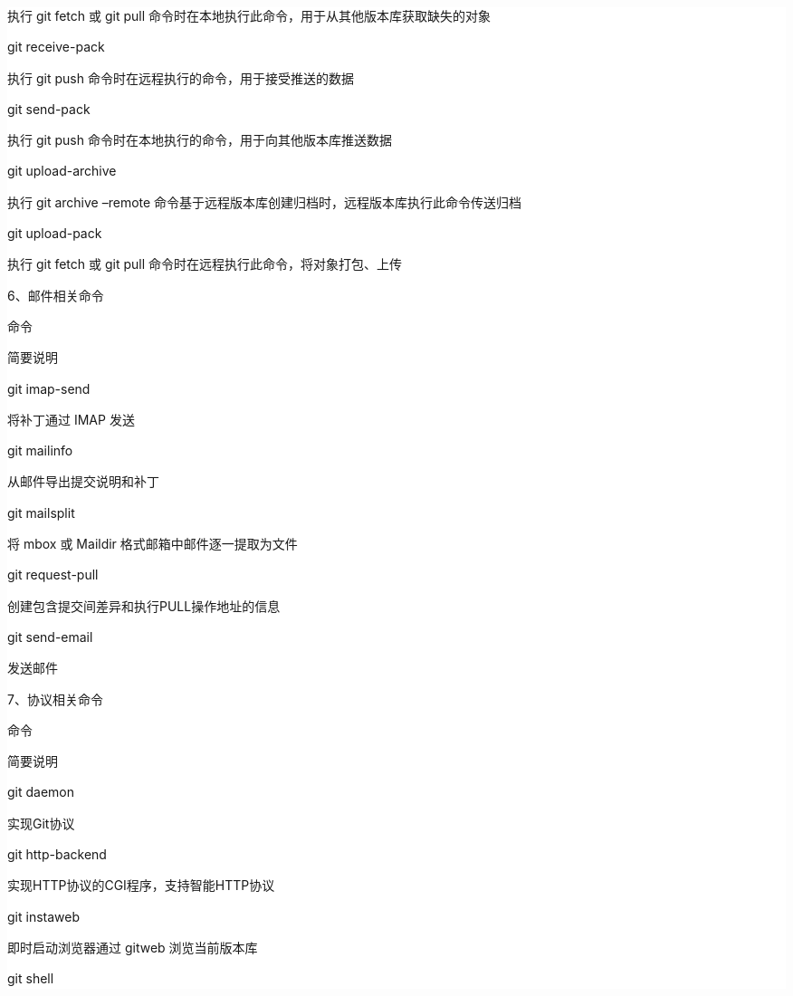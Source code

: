 执行 git fetch 或 git pull 命令时在本地执行此命令，用于从其他版本库获取缺失的对象

git receive-pack

执行 git push 命令时在远程执行的命令，用于接受推送的数据

git send-pack

执行 git push 命令时在本地执行的命令，用于向其他版本库推送数据

git upload-archive

执行 git archive –remote 命令基于远程版本库创建归档时，远程版本库执行此命令传送归档

git upload-pack

执行 git fetch 或 git pull 命令时在远程执行此命令，将对象打包、上传


6、邮件相关命令

命令

简要说明

git imap-send

将补丁通过 IMAP 发送

git mailinfo

从邮件导出提交说明和补丁

git mailsplit

将 mbox 或 Maildir 格式邮箱中邮件逐一提取为文件

git request-pull

创建包含提交间差异和执行PULL操作地址的信息

git send-email

发送邮件


7、协议相关命令

命令

简要说明

git daemon

实现Git协议

git http-backend

实现HTTP协议的CGI程序，支持智能HTTP协议

git instaweb

即时启动浏览器通过 gitweb 浏览当前版本库

git shell
